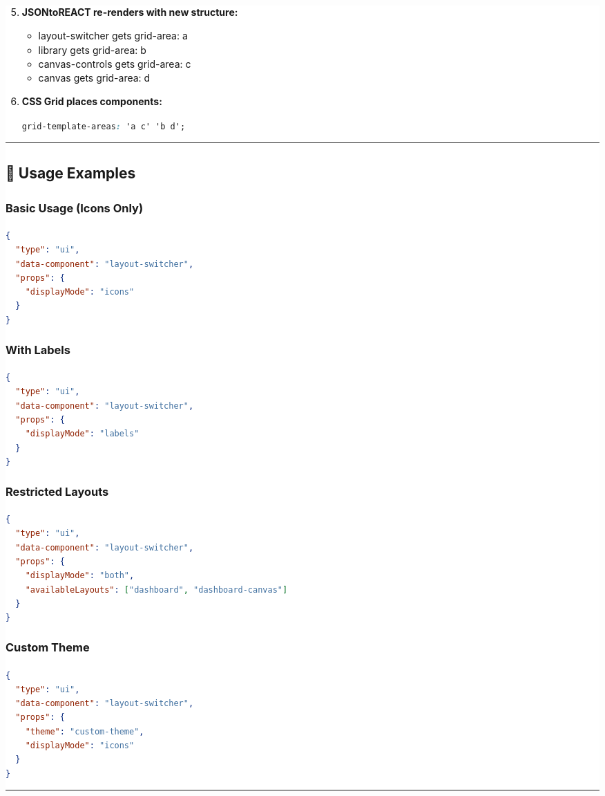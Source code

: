 5. **JSONtoREACT re-renders with new structure:**
   - layout-switcher gets grid-area: a
   - library gets grid-area: b
   - canvas-controls gets grid-area: c
   - canvas gets grid-area: d

6. **CSS Grid places components:**
   ```css
   grid-template-areas: 'a c' 'b d';
   ```

---

## 🚀 Usage Examples

### Basic Usage (Icons Only)
```json
{
  "type": "ui",
  "data-component": "layout-switcher",
  "props": {
    "displayMode": "icons"
  }
}
```

### With Labels
```json
{
  "type": "ui",
  "data-component": "layout-switcher",
  "props": {
    "displayMode": "labels"
  }
}
```

### Restricted Layouts
```json
{
  "type": "ui",
  "data-component": "layout-switcher",
  "props": {
    "displayMode": "both",
    "availableLayouts": ["dashboard", "dashboard-canvas"]
  }
}
```

### Custom Theme
```json
{
  "type": "ui",
  "data-component": "layout-switcher",
  "props": {
    "theme": "custom-theme",
    "displayMode": "icons"
  }
}
```

---